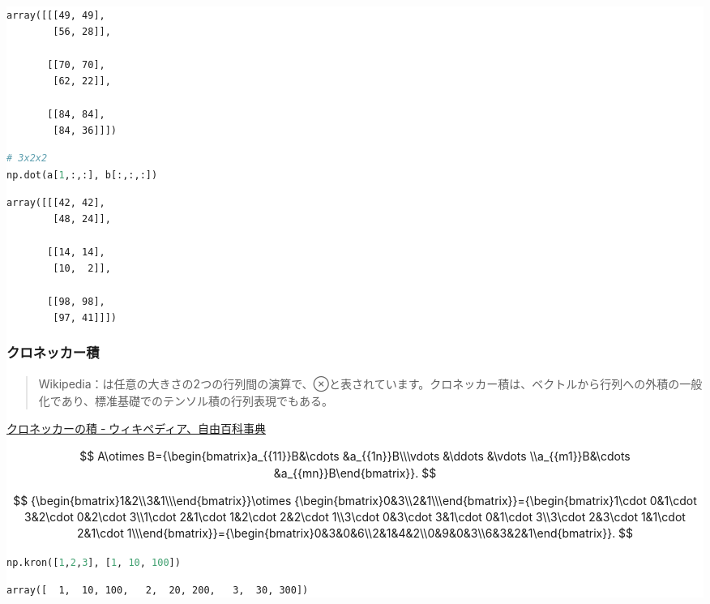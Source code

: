 
    array([[[49, 49],
            [56, 28]],
    
           [[70, 70],
            [62, 22]],
    
           [[84, 84],
            [84, 36]]])





```python
# 3x2x2
np.dot(a[1,:,:], b[:,:,:])
```




    array([[[42, 42],
            [48, 24]],
    
           [[14, 14],
            [10,  2]],
    
           [[98, 98],
            [97, 41]]])



### クロネッカー積

> Wikipedia：は任意の大きさの2つの行列間の演算で、⊗と表されています。クロネッカー積は、ベクトルから行列への外積の一般化であり、標准基礎でのテンソル積の行列表現でもある。

 [クロネッカーの積 - ウィキペディア、自由百科事典](https://zh.m.wikipedia.org/zh-hans/%E5%85%8B%E7%BD%97%E5%86%85%E5%85%8B%E7%A7%AF)

$$
A\otimes B={\begin{bmatrix}a_{{11}}B&\cdots &a_{{1n}}B\\\vdots &\ddots &\vdots \\a_{{m1}}B&\cdots &a_{{mn}}B\end{bmatrix}}.
$$

$$
{\begin{bmatrix}1&2\\3&1\\\end{bmatrix}}\otimes {\begin{bmatrix}0&3\\2&1\\\end{bmatrix}}={\begin{bmatrix}1\cdot 0&1\cdot 3&2\cdot 0&2\cdot 3\\1\cdot 2&1\cdot 1&2\cdot 2&2\cdot 1\\3\cdot 0&3\cdot 3&1\cdot 0&1\cdot 3\\3\cdot 2&3\cdot 1&1\cdot 2&1\cdot 1\\\end{bmatrix}}={\begin{bmatrix}0&3&0&6\\2&1&4&2\\0&9&0&3\\6&3&2&1\end{bmatrix}}.
$$



```python
np.kron([1,2,3], [1, 10, 100])
```




    array([  1,  10, 100,   2,  20, 200,   3,  30, 300])


